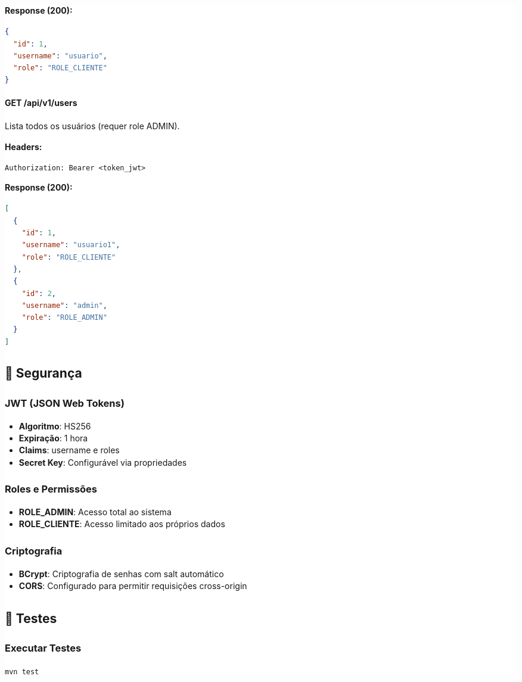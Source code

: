 **Response (200):**
```json
{
  "id": 1,
  "username": "usuario",
  "role": "ROLE_CLIENTE"
}
```

#### GET /api/v1/users
Lista todos os usuários (requer role ADMIN).

**Headers:**
```
Authorization: Bearer <token_jwt>
```

**Response (200):**
```json
[
  {
    "id": 1,
    "username": "usuario1",
    "role": "ROLE_CLIENTE"
  },
  {
    "id": 2,
    "username": "admin",
    "role": "ROLE_ADMIN"
  }
]
```

## 🔐 Segurança

### JWT (JSON Web Tokens)
- **Algoritmo**: HS256
- **Expiração**: 1 hora
- **Claims**: username e roles
- **Secret Key**: Configurável via propriedades

### Roles e Permissões
- **ROLE_ADMIN**: Acesso total ao sistema
- **ROLE_CLIENTE**: Acesso limitado aos próprios dados

### Criptografia
- **BCrypt**: Criptografia de senhas com salt automático
- **CORS**: Configurado para permitir requisições cross-origin

## 🧪 Testes

### Executar Testes
```bash
mvn test
```
